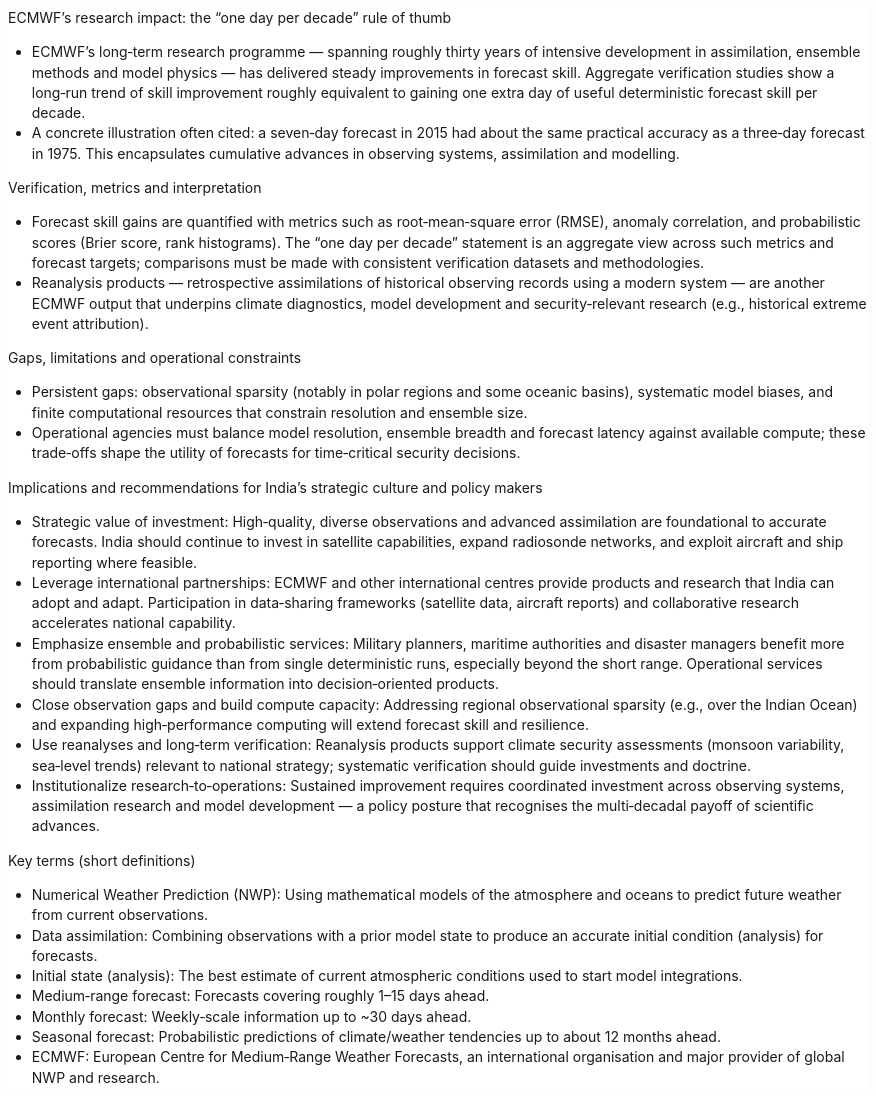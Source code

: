 ECMWF’s research impact: the “one day per decade” rule of thumb  
- ECMWF’s long‑term research programme — spanning roughly thirty years of intensive development in assimilation, ensemble methods and model physics — has delivered steady improvements in forecast skill. Aggregate verification studies show a long‑run trend of skill improvement roughly equivalent to gaining one extra day of useful deterministic forecast skill per decade.  
- A concrete illustration often cited: a seven‑day forecast in 2015 had about the same practical accuracy as a three‑day forecast in 1975. This encapsulates cumulative advances in observing systems, assimilation and modelling.

Verification, metrics and interpretation  
- Forecast skill gains are quantified with metrics such as root‑mean‑square error (RMSE), anomaly correlation, and probabilistic scores (Brier score, rank histograms). The “one day per decade” statement is an aggregate view across such metrics and forecast targets; comparisons must be made with consistent verification datasets and methodologies.  
- Reanalysis products — retrospective assimilations of historical observing records using a modern system — are another ECMWF output that underpins climate diagnostics, model development and security‑relevant research (e.g., historical extreme event attribution).

Gaps, limitations and operational constraints  
- Persistent gaps: observational sparsity (notably in polar regions and some oceanic basins), systematic model biases, and finite computational resources that constrain resolution and ensemble size.  
- Operational agencies must balance model resolution, ensemble breadth and forecast latency against available compute; these trade‑offs shape the utility of forecasts for time‑critical security decisions.

Implications and recommendations for India’s strategic culture and policy makers
- Strategic value of investment: High‑quality, diverse observations and advanced assimilation are foundational to accurate forecasts. India should continue to invest in satellite capabilities, expand radiosonde networks, and exploit aircraft and ship reporting where feasible.  
- Leverage international partnerships: ECMWF and other international centres provide products and research that India can adopt and adapt. Participation in data‑sharing frameworks (satellite data, aircraft reports) and collaborative research accelerates national capability.  
- Emphasize ensemble and probabilistic services: Military planners, maritime authorities and disaster managers benefit more from probabilistic guidance than from single deterministic runs, especially beyond the short range. Operational services should translate ensemble information into decision‑oriented products.  
- Close observation gaps and build compute capacity: Addressing regional observational sparsity (e.g., over the Indian Ocean) and expanding high‑performance computing will extend forecast skill and resilience.  
- Use reanalyses and long‑term verification: Reanalysis products support climate security assessments (monsoon variability, sea‑level trends) relevant to national strategy; systematic verification should guide investments and doctrine.  
- Institutionalize research‑to‑operations: Sustained improvement requires coordinated investment across observing systems, assimilation research and model development — a policy posture that recognises the multi‑decadal payoff of scientific advances.

Key terms (short definitions)  
- Numerical Weather Prediction (NWP): Using mathematical models of the atmosphere and oceans to predict future weather from current observations.  
- Data assimilation: Combining observations with a prior model state to produce an accurate initial condition (analysis) for forecasts.  
- Initial state (analysis): The best estimate of current atmospheric conditions used to start model integrations.  
- Medium‑range forecast: Forecasts covering roughly 1–15 days ahead.  
- Monthly forecast: Weekly‑scale information up to ~30 days ahead.  
- Seasonal forecast: Probabilistic predictions of climate/weather tendencies up to about 12 months ahead.  
- ECMWF: European Centre for Medium‑Range Weather Forecasts, an international organisation and major provider of global NWP and research.
